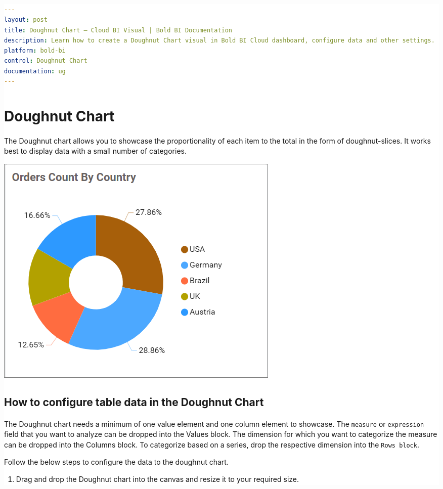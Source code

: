 ```yaml
---
layout: post
title: Doughnut Chart – Cloud BI Visual | Bold BI Documentation
description: Learn how to create a Doughnut Chart visual in Bold BI Cloud dashboard, configure data and other settings.
platform: bold-bi
control: Doughnut Chart
documentation: ug
---
```


# Doughnut Chart

The Doughnut chart allows you to showcase the proportionality of each item to the total in the form of doughnut-slices. It works best to display data with a small number of categories.

![Doughnut chart](/static/assets/cloud/visualizing-data/visualization-widgets/images/doughnut-chart/doughnutchart-column.png)

## How to configure table data in the Doughnut Chart

The Doughnut chart needs a minimum of one value element and one column element to showcase. The `measure` or `expression` field that you want to analyze can be dropped into the Values block. The dimension for which you want to categorize the measure can be dropped into the Columns block. To categorize based on a series, drop the respective dimension into the `Rows block`.

Follow the below steps to configure the data to the doughnut chart.

1. Drag and drop the Doughnut chart into the canvas and resize it to your required size.
